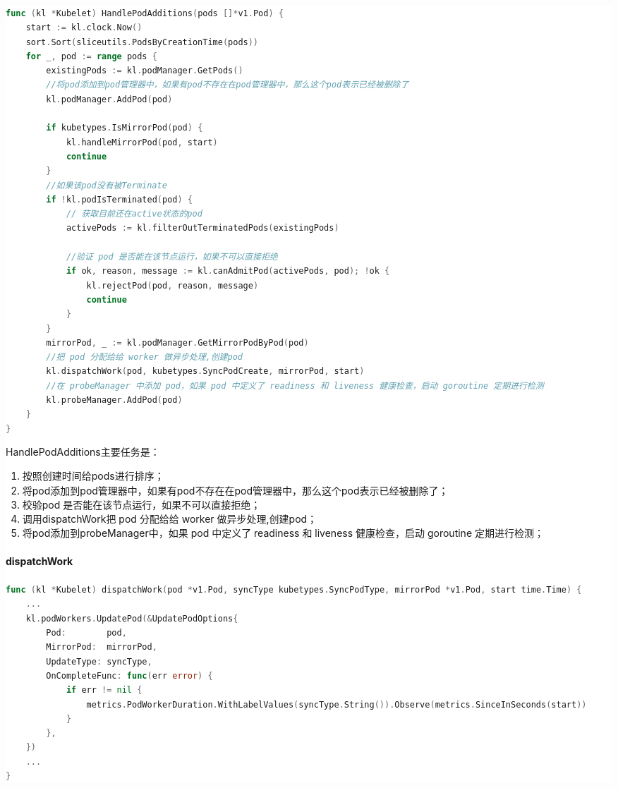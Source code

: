 ```go
func (kl *Kubelet) HandlePodAdditions(pods []*v1.Pod) {
	start := kl.clock.Now()
	sort.Sort(sliceutils.PodsByCreationTime(pods))
	for _, pod := range pods {
		existingPods := kl.podManager.GetPods() 
		//将pod添加到pod管理器中，如果有pod不存在在pod管理器中，那么这个pod表示已经被删除了
		kl.podManager.AddPod(pod)
		
		if kubetypes.IsMirrorPod(pod) {
			kl.handleMirrorPod(pod, start)
			continue
		}
		//如果该pod没有被Terminate
		if !kl.podIsTerminated(pod) { 
			// 获取目前还在active状态的pod
			activePods := kl.filterOutTerminatedPods(existingPods)
 
			//验证 pod 是否能在该节点运行，如果不可以直接拒绝
			if ok, reason, message := kl.canAdmitPod(activePods, pod); !ok {
				kl.rejectPod(pod, reason, message)
				continue
			}
		}
		mirrorPod, _ := kl.podManager.GetMirrorPodByPod(pod)
		//把 pod 分配给给 worker 做异步处理,创建pod
		kl.dispatchWork(pod, kubetypes.SyncPodCreate, mirrorPod, start)
		//在 probeManager 中添加 pod，如果 pod 中定义了 readiness 和 liveness 健康检查，启动 goroutine 定期进行检测
		kl.probeManager.AddPod(pod)
	}
}
```

HandlePodAdditions主要任务是：

1. 按照创建时间给pods进行排序；
2. 将pod添加到pod管理器中，如果有pod不存在在pod管理器中，那么这个pod表示已经被删除了；
3. 校验pod 是否能在该节点运行，如果不可以直接拒绝；
4. 调用dispatchWork把 pod 分配给给 worker 做异步处理,创建pod；
5. 将pod添加到probeManager中，如果 pod 中定义了 readiness 和 liveness 健康检查，启动 goroutine 定期进行检测；



#### dispatchWork

```go
func (kl *Kubelet) dispatchWork(pod *v1.Pod, syncType kubetypes.SyncPodType, mirrorPod *v1.Pod, start time.Time) {
	...
	kl.podWorkers.UpdatePod(&UpdatePodOptions{
		Pod:        pod,
		MirrorPod:  mirrorPod,
		UpdateType: syncType,
		OnCompleteFunc: func(err error) {
			if err != nil {
				metrics.PodWorkerDuration.WithLabelValues(syncType.String()).Observe(metrics.SinceInSeconds(start))
			}
		},
	})
	...
}
```
